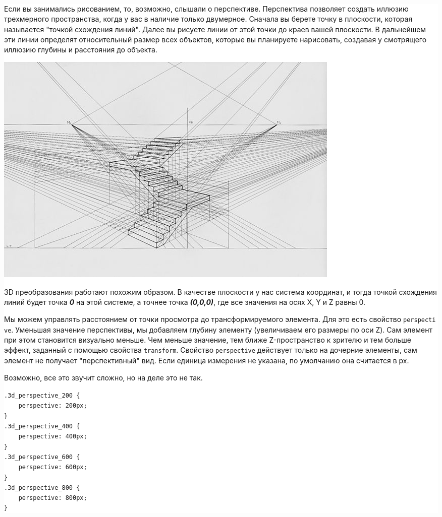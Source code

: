 Если вы занимались рисованием, то, возможно, слышали о перспективе. Перспектива позволяет создать иллюзию трехмерного пространства, когда у вас в наличие только двумерное. Сначала вы берете точку в плоскости, которая называется "точкой схождения линий". Далее вы рисуете линии от этой точки до краев вашей плоскости. В дальнейшем эти линии определят относительный размер всех объектов, которые вы планируете нарисовать, создавая у смотрящего иллюзию глубины и расстояния до объекта.

![Перспектива](i/perspective.jpg)

3D преобразования работают похожим образом. В качестве плоскости у нас система координат, и тогда точкой схождения линий будет точка ***0*** на этой системе, а точнее точка ***(0,0,0)***, где все значения на осях X, Y и Z равны 0.

Мы можем управлять расстоянием от точки просмотра до трансформируемого элемента. Для это есть свойство ```perspective```. Уменьшая значение перспективы, мы добавляем глубину элементу (увеличиваем его размеры по оси Z). Сам элемент при этом становится визуально меньше. Чем меньше значение, тем ближе Z-пространство к зрителю и тем больше эффект, заданный с помощью свойства ```transform```. Свойство ```perspective``` действует только на дочерние элементы, сам элемент не получает "перспективный" вид. Если единица измерения не указана, по умолчанию она считается в px.

Возможно, все это звучит сложно, но на деле это не так.

```
.3d_perspective_200 {
    perspective: 200px;
}
.3d_perspective_400 {
    perspective: 400px;
}
.3d_perspective_600 {
    perspective: 600px;
}
.3d_perspective_800 {
    perspective: 800px;
}
```
